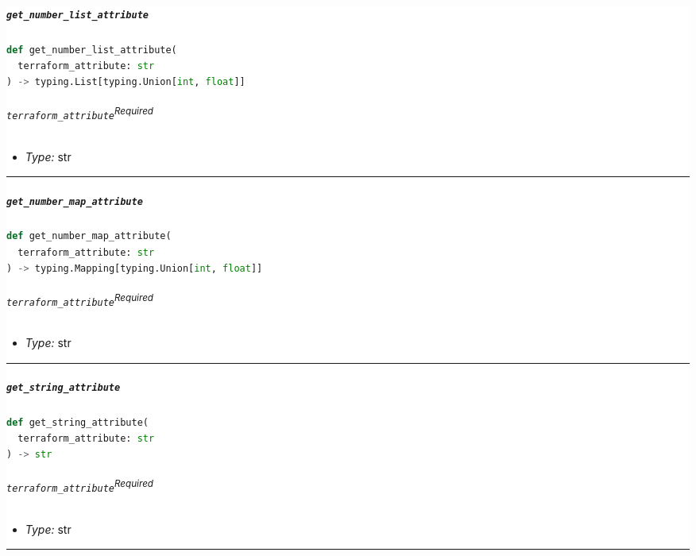 ##### `get_number_list_attribute` <a name="get_number_list_attribute" id="@cdktf/provider-azurerm.policyDefinition.PolicyDefinition.getNumberListAttribute"></a>

```python
def get_number_list_attribute(
  terraform_attribute: str
) -> typing.List[typing.Union[int, float]]
```

###### `terraform_attribute`<sup>Required</sup> <a name="terraform_attribute" id="@cdktf/provider-azurerm.policyDefinition.PolicyDefinition.getNumberListAttribute.parameter.terraformAttribute"></a>

- *Type:* str

---

##### `get_number_map_attribute` <a name="get_number_map_attribute" id="@cdktf/provider-azurerm.policyDefinition.PolicyDefinition.getNumberMapAttribute"></a>

```python
def get_number_map_attribute(
  terraform_attribute: str
) -> typing.Mapping[typing.Union[int, float]]
```

###### `terraform_attribute`<sup>Required</sup> <a name="terraform_attribute" id="@cdktf/provider-azurerm.policyDefinition.PolicyDefinition.getNumberMapAttribute.parameter.terraformAttribute"></a>

- *Type:* str

---

##### `get_string_attribute` <a name="get_string_attribute" id="@cdktf/provider-azurerm.policyDefinition.PolicyDefinition.getStringAttribute"></a>

```python
def get_string_attribute(
  terraform_attribute: str
) -> str
```

###### `terraform_attribute`<sup>Required</sup> <a name="terraform_attribute" id="@cdktf/provider-azurerm.policyDefinition.PolicyDefinition.getStringAttribute.parameter.terraformAttribute"></a>

- *Type:* str

---
